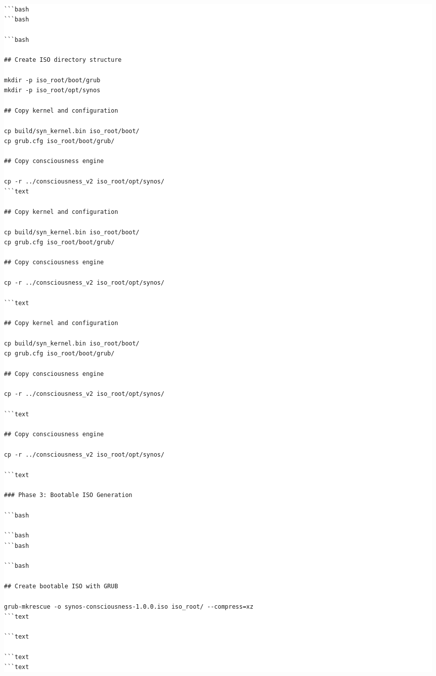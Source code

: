 ```text
```bash
```bash

```bash

## Create ISO directory structure

mkdir -p iso_root/boot/grub
mkdir -p iso_root/opt/synos

## Copy kernel and configuration

cp build/syn_kernel.bin iso_root/boot/
cp grub.cfg iso_root/boot/grub/

## Copy consciousness engine

cp -r ../consciousness_v2 iso_root/opt/synos/
```text

## Copy kernel and configuration

cp build/syn_kernel.bin iso_root/boot/
cp grub.cfg iso_root/boot/grub/

## Copy consciousness engine

cp -r ../consciousness_v2 iso_root/opt/synos/

```text

## Copy kernel and configuration

cp build/syn_kernel.bin iso_root/boot/
cp grub.cfg iso_root/boot/grub/

## Copy consciousness engine

cp -r ../consciousness_v2 iso_root/opt/synos/

```text

## Copy consciousness engine

cp -r ../consciousness_v2 iso_root/opt/synos/

```text

### Phase 3: Bootable ISO Generation

```bash

```bash
```bash

```bash

## Create bootable ISO with GRUB

grub-mkrescue -o synos-consciousness-1.0.0.iso iso_root/ --compress=xz
```text

```text

```text
```text
```